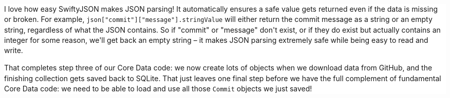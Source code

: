 I love how easy SwiftyJSON makes JSON parsing! It automatically ensures a safe value gets returned even if the data is missing or broken. For example, `json["commit"]["message"].stringValue` will either return the commit message as a string or an empty string, regardless of what the JSON contains. So if "commit" or "message" don't exist, or if they do exist but actually contains an integer for some reason, we'll get back an empty string – it makes JSON parsing extremely safe while being easy to read and write.

That completes step three of our Core Data code: we now create lots of objects when we download data from GitHub, and the finishing collection gets saved back to SQLite. That just leaves one final step before we have the full complement of fundamental Core Data code: we need to be able to load and use all those `Commit` objects we just saved!
